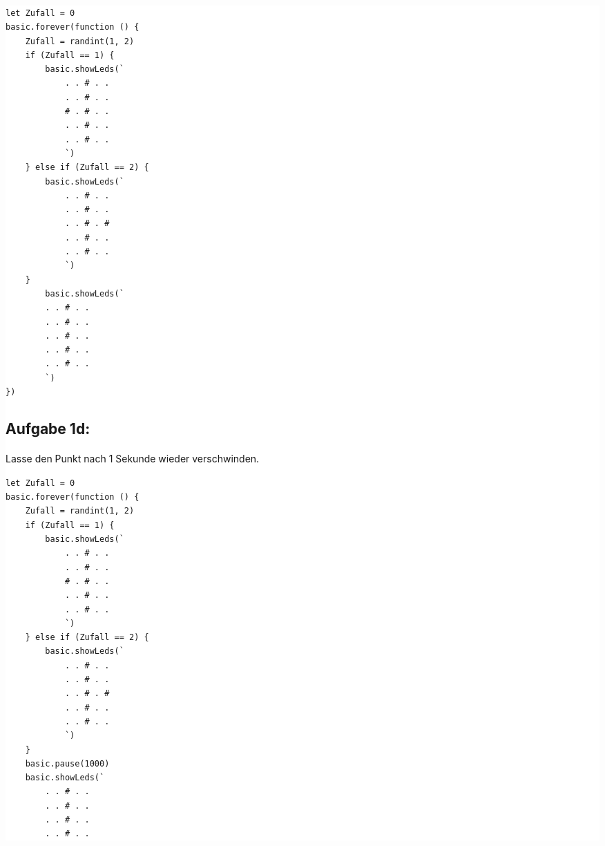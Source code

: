 ```blocks
let Zufall = 0
basic.forever(function () {
    Zufall = randint(1, 2)
    if (Zufall == 1) {
        basic.showLeds(`
            . . # . .
            . . # . .
            # . # . .
            . . # . .
            . . # . .
            `)
    } else if (Zufall == 2) {
        basic.showLeds(`
            . . # . .
            . . # . .
            . . # . #
            . . # . .
            . . # . .
            `)
    }
        basic.showLeds(`
        . . # . .
        . . # . .
        . . # . .
        . . # . .
        . . # . .
        `)
})

```

## Aufgabe 1d:

Lasse den Punkt nach 1 Sekunde
wieder verschwinden.

```blocks
let Zufall = 0
basic.forever(function () {
    Zufall = randint(1, 2)
    if (Zufall == 1) {
        basic.showLeds(`
            . . # . .
            . . # . .
            # . # . .
            . . # . .
            . . # . .
            `)
    } else if (Zufall == 2) {
        basic.showLeds(`
            . . # . .
            . . # . .
            . . # . #
            . . # . .
            . . # . .
            `)
    }
    basic.pause(1000)
    basic.showLeds(`
        . . # . .
        . . # . .
        . . # . .
        . . # . .
```